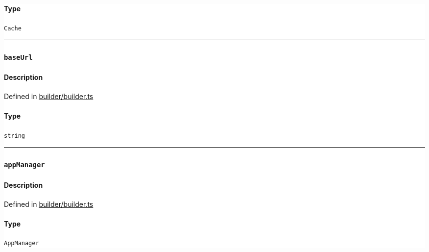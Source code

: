 </div><div class="api-docs__section">

#### Type

</div><div class="api-docs__property-type">

```ts
Cache
```

</div><hr/></div><div class="api-docs__property"><h3 class="api-docs__name">

### `baseUrl`

</h3><div class="api-docs__section">

#### Description

</div><div class="api-docs__description"><span class="api-docs__do-not-parse">



</span></div><div class="api-docs__definition">

Defined in [builder/builder.ts](https://github.com/BetterTyped/hyper-fetch/blob/089b54eb/packages/core/src/builder/builder.ts#L36)

</div><div class="api-docs__section">

#### Type

</div><div class="api-docs__property-type">

```ts
string
```

</div><hr/></div><div class="api-docs__property"><h3 class="api-docs__name">

### `appManager`

</h3><div class="api-docs__section">

#### Description

</div><div class="api-docs__description"><span class="api-docs__do-not-parse">



</span></div><div class="api-docs__definition">

Defined in [builder/builder.ts](https://github.com/BetterTyped/hyper-fetch/blob/089b54eb/packages/core/src/builder/builder.ts#L49)

</div><div class="api-docs__section">

#### Type

</div><div class="api-docs__property-type">

```ts
AppManager
```
